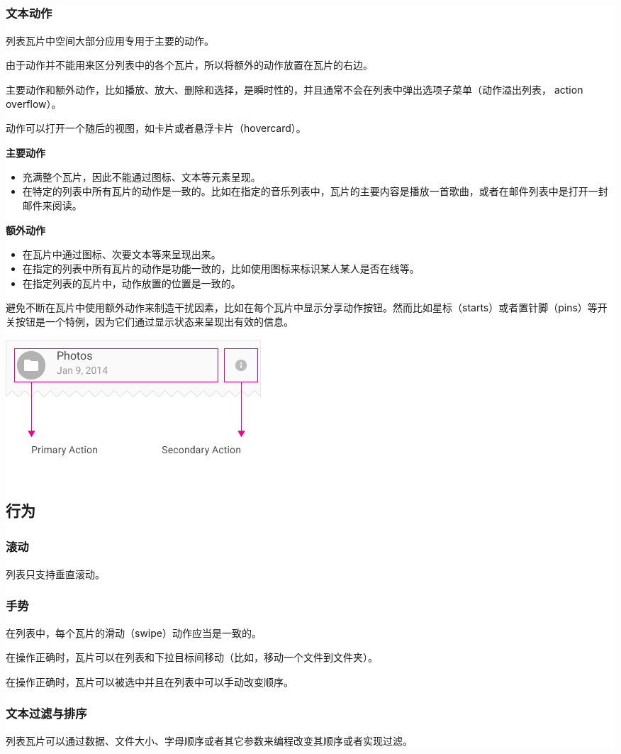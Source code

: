 
### 文本动作 ###

列表瓦片中空间大部分应用专用于主要的动作。

由于动作并不能用来区分列表中的各个瓦片，所以将额外的动作放置在瓦片的右边。

主要动作和额外动作，比如播放、放大、删除和选择，是瞬时性的，并且通常不会在列表中弹出选项子菜单（动作溢出列表， action overflow）。

动作可以打开一个随后的视图，如卡片或者悬浮卡片（hovercard）。

**主要动作**

- 充满整个瓦片，因此不能通过图标、文本等元素呈现。
- 在特定的列表中所有瓦片的动作是一致的。比如在指定的音乐列表中，瓦片的主要内容是播放一首歌曲，或者在邮件列表中是打开一封邮件来阅读。

**额外动作**

- 在瓦片中通过图标、次要文本等来呈现出来。
- 在指定的列表中所有瓦片的动作是功能一致的，比如使用图标来标识某人某人是否在线等。
- 在指定列表的瓦片中，动作放置的位置是一致的。

避免不断在瓦片中使用额外动作来制造干扰因素，比如在每个瓦片中显示分享动作按钮。然而比如星标（starts）或者置针脚（pins）等开关按钮是一个特例，因为它们通过显示状态来呈现出有效的信息。


![](images/components-lists-5_large_mdpi.png)  


## 行为 ##

### 滚动 ###

列表只支持垂直滚动。

### 手势 ###

在列表中，每个瓦片的滑动（swipe）动作应当是一致的。

在操作正确时，瓦片可以在列表和下拉目标间移动（比如，移动一个文件到文件夹）。

在操作正确时，瓦片可以被选中并且在列表中可以手动改变顺序。

### 文本过滤与排序 ###

列表瓦片可以通过数据、文件大小、字母顺序或者其它参数来编程改变其顺序或者实现过滤。

